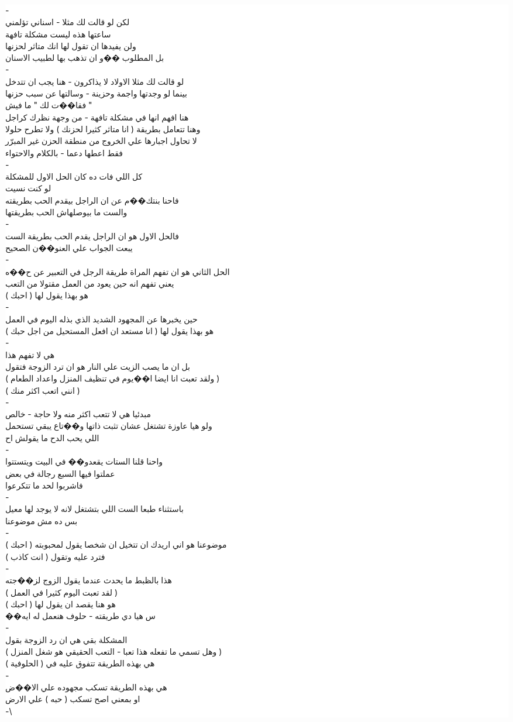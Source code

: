 -\
لكن لو قالت لك مثلا - اسناني تؤلمني\
ساعتها هذه ليست مشكلة تافهة\
ولن يفيدها ان تقول لها انك متاثر لحزنها\
بل المطلوب ��و ان تذهب بها لطبيب الاسنان\
-\
لو قالت لك مثلا الاولاد لا يذاكرون - هنا يجب ان تتدخل\
بينما لو وجدتها واجمة وحزينة - وسالتها عن سبب حزنها\
فقا��ت لك \" ما فيش \"\
هنا افهم انها في مشكلة تافهة - من وجهة نظرك كراجل\
وهنا تتعامل بطريقة ( انا متاثر كثيرا لحزنك ) ولا تطرح
حلولا\
لا تحاول اجبارها علي الخروج من منطقة الحزن غير المبرّر\
فقط اعطها دعما - بالكلام والاحتواء\
-\
كل اللي فات ده كان الحل الاول للمشكلة\
لو كنت نسيت\
فاحنا بنتك��م عن ان الراجل بيقدم الحب بطريقته\
والست ما بيوصلهاش الحب بطريقتها\
-\
فالحل الاول هو ان الراجل يقدم الحب بطريقة الست\
يبعت الجواب علي العنو��ن الصحيح\
-\
الحل الثاني هو ان تفهم المراة طريقة الرجل في التعبير عن
ح��ه\
يعني تفهم انه حين يعود من العمل مقتولا من التعب\
هو بهذا يقول لها ( احبك )\
-\
حين يخبرها عن المجهود الشديد الذي بذله اليوم في العمل\
هو بهذا يقول لها ( انا مستعد ان افعل المستحيل من اجل حبك )\
-\
هي لا تفهم هذا\
بل ان ما يصب الزيت علي النار هو ان ترد الزوجة فتقول\
( ولقد تعبت انا ايضا ا��يوم في تنظيف المنزل واعداد الطعام )\
( انني اتعب اكثر منك )\
-\
مبدئيا هي لا تتعب اكثر منه ولا حاجة - خالص\
ولو هيا عاوزة تشتغل عشان تثبت ذاتها و��تاع يبقي تستحمل\
اللي يحب الدح ما يقولش اح\
-\
واحنا قلنا الستات يقعدو�� في البيت ويتستتوا\
عملتوا فيها السبع رجالة في بعض\
فاشربوا لحد ما تتكرعوا\
-\
باستثناء طبعا الست اللي بتشتغل لانه لا يوجد لها معيل\
بس ده مش موضوعنا\
-\
موضوعنا هو اني اريدك ان تتخيل ان شخصا يقول لمحبوبته ( احبك
)\
فترد عليه وتقول ( انت كاذب )\
-\
هذا بالظبط ما يحدث عندما يقول الزوج لز��جته\
( لقد تعبت اليوم كثيرا في العمل )\
هو هنا يقصد ان يقول لها ( احبك )\
��س هيا دي طريقته - حلوف هنعمل له ايه\
-\
المشكلة بقي هي ان رد الزوجة بقول\
( وهل تسمي ما تفعله هذا تعبا - التعب الحقيقي هو شغل المنزل
)\
هي بهذه الطريقة تتفوق عليه في ( الحلوفية )\
-\
هي بهذه الطريقة تسكب مجهوده علي الا��ض\
او بمعني اصح تسكب ( حبه ) علي الارض\
-\